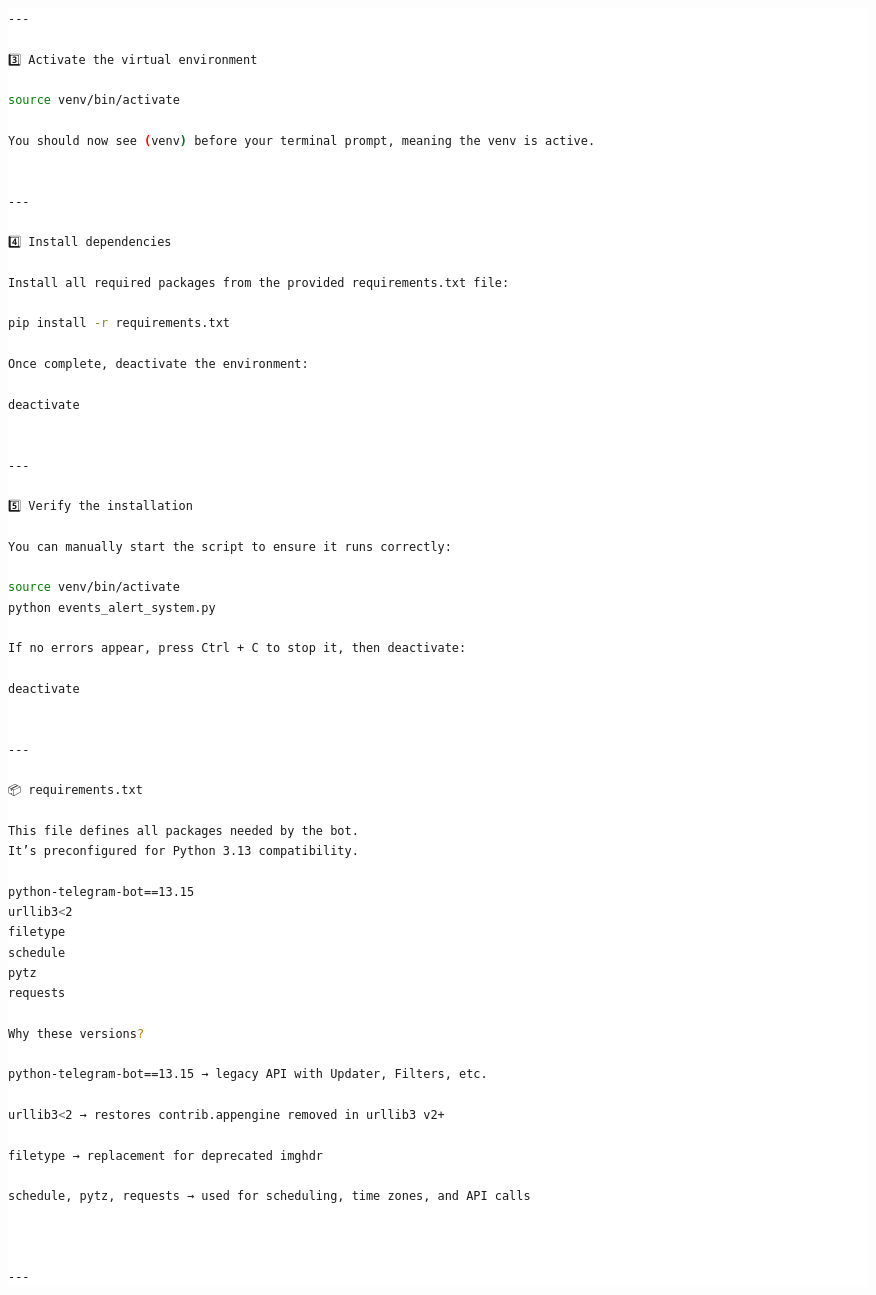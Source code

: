 ```bash
---

3️⃣ Activate the virtual environment

source venv/bin/activate

You should now see (venv) before your terminal prompt, meaning the venv is active.


---

4️⃣ Install dependencies

Install all required packages from the provided requirements.txt file:

pip install -r requirements.txt

Once complete, deactivate the environment:

deactivate


---

5️⃣ Verify the installation

You can manually start the script to ensure it runs correctly:

source venv/bin/activate
python events_alert_system.py

If no errors appear, press Ctrl + C to stop it, then deactivate:

deactivate


---

📦 requirements.txt

This file defines all packages needed by the bot.
It’s preconfigured for Python 3.13 compatibility.

python-telegram-bot==13.15
urllib3<2
filetype
schedule
pytz
requests

Why these versions?

python-telegram-bot==13.15 → legacy API with Updater, Filters, etc.

urllib3<2 → restores contrib.appengine removed in urllib3 v2+

filetype → replacement for deprecated imghdr

schedule, pytz, requests → used for scheduling, time zones, and API calls



---
```